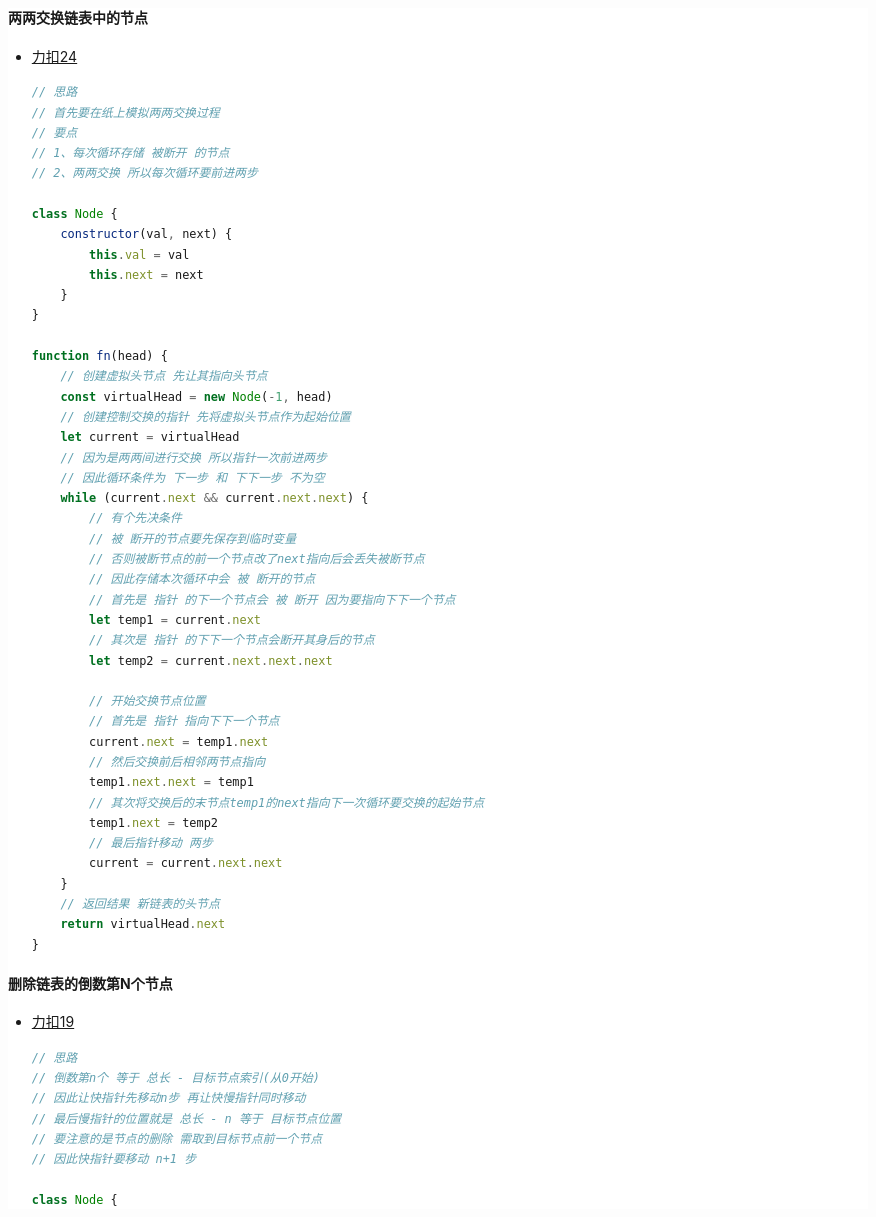   ```js
  ```

#### 两两交换链表中的节点

- [力扣24](https://leetcode.cn/problems/swap-nodes-in-pairs/description/)

  ```js
  // 思路
  // 首先要在纸上模拟两两交换过程
  // 要点
  // 1、每次循环存储 被断开 的节点
  // 2、两两交换 所以每次循环要前进两步
  
  class Node {
      constructor(val, next) {
          this.val = val
          this.next = next
      }
  }
  
  function fn(head) {
      // 创建虚拟头节点 先让其指向头节点
      const virtualHead = new Node(-1, head)
      // 创建控制交换的指针 先将虚拟头节点作为起始位置
      let current = virtualHead
      // 因为是两两间进行交换 所以指针一次前进两步
      // 因此循环条件为 下一步 和 下下一步 不为空
      while (current.next && current.next.next) {
          // 有个先决条件
          // 被 断开的节点要先保存到临时变量
          // 否则被断节点的前一个节点改了next指向后会丢失被断节点
          // 因此存储本次循环中会 被 断开的节点
          // 首先是 指针 的下一个节点会 被 断开 因为要指向下下一个节点
          let temp1 = current.next
          // 其次是 指针 的下下一个节点会断开其身后的节点
          let temp2 = current.next.next.next
  
          // 开始交换节点位置
          // 首先是 指针 指向下下一个节点
          current.next = temp1.next
          // 然后交换前后相邻两节点指向
          temp1.next.next = temp1
          // 其次将交换后的末节点temp1的next指向下一次循环要交换的起始节点
          temp1.next = temp2
          // 最后指针移动 两步
          current = current.next.next
      }
      // 返回结果 新链表的头节点
      return virtualHead.next
  }

#### 删除链表的倒数第N个节点

- [力扣19](https://leetcode.cn/problems/remove-nth-node-from-end-of-list/description/)

  ```js
  // 思路
  // 倒数第n个 等于 总长 - 目标节点索引(从0开始)
  // 因此让快指针先移动n步 再让快慢指针同时移动
  // 最后慢指针的位置就是 总长 - n 等于 目标节点位置
  // 要注意的是节点的删除 需取到目标节点前一个节点
  // 因此快指针要移动 n+1 步
  
  class Node {
  ```